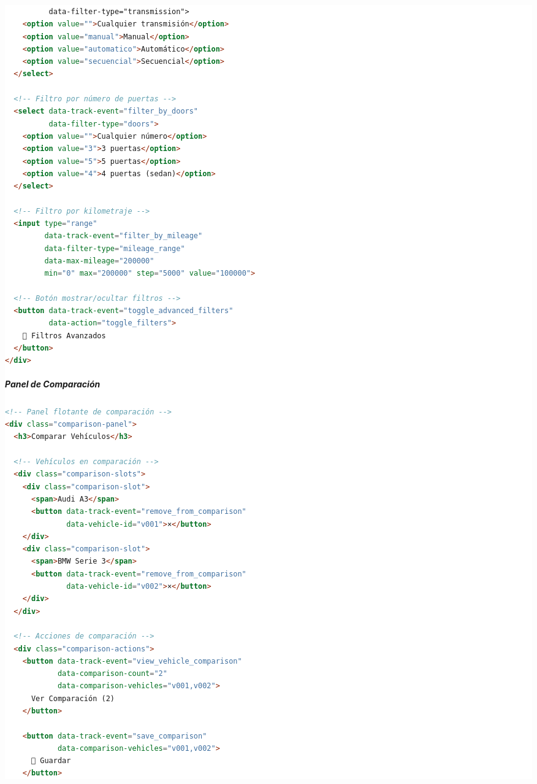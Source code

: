 ```html
          data-filter-type="transmission">
    <option value="">Cualquier transmisión</option>
    <option value="manual">Manual</option>
    <option value="automatico">Automático</option>
    <option value="secuencial">Secuencial</option>
  </select>
  
  <!-- Filtro por número de puertas -->
  <select data-track-event="filter_by_doors"
          data-filter-type="doors">
    <option value="">Cualquier número</option>
    <option value="3">3 puertas</option>
    <option value="5">5 puertas</option>
    <option value="4">4 puertas (sedan)</option>
  </select>
  
  <!-- Filtro por kilometraje -->
  <input type="range"
         data-track-event="filter_by_mileage"
         data-filter-type="mileage_range"
         data-max-mileage="200000"
         min="0" max="200000" step="5000" value="100000">
  
  <!-- Botón mostrar/ocultar filtros -->
  <button data-track-event="toggle_advanced_filters"
          data-action="toggle_filters">
    🔧 Filtros Avanzados
  </button>
</div>
```

##### Panel de Comparación

```html
<!-- Panel flotante de comparación -->
<div class="comparison-panel">
  <h3>Comparar Vehículos</h3>
  
  <!-- Vehículos en comparación -->
  <div class="comparison-slots">
    <div class="comparison-slot">
      <span>Audi A3</span>
      <button data-track-event="remove_from_comparison"
              data-vehicle-id="v001">×</button>
    </div>
    <div class="comparison-slot">
      <span>BMW Serie 3</span>
      <button data-track-event="remove_from_comparison"
              data-vehicle-id="v002">×</button>
    </div>
  </div>
  
  <!-- Acciones de comparación -->
  <div class="comparison-actions">
    <button data-track-event="view_vehicle_comparison"
            data-comparison-count="2"
            data-comparison-vehicles="v001,v002">
      Ver Comparación (2)
    </button>
    
    <button data-track-event="save_comparison"
            data-comparison-vehicles="v001,v002">
      💾 Guardar
    </button>
```